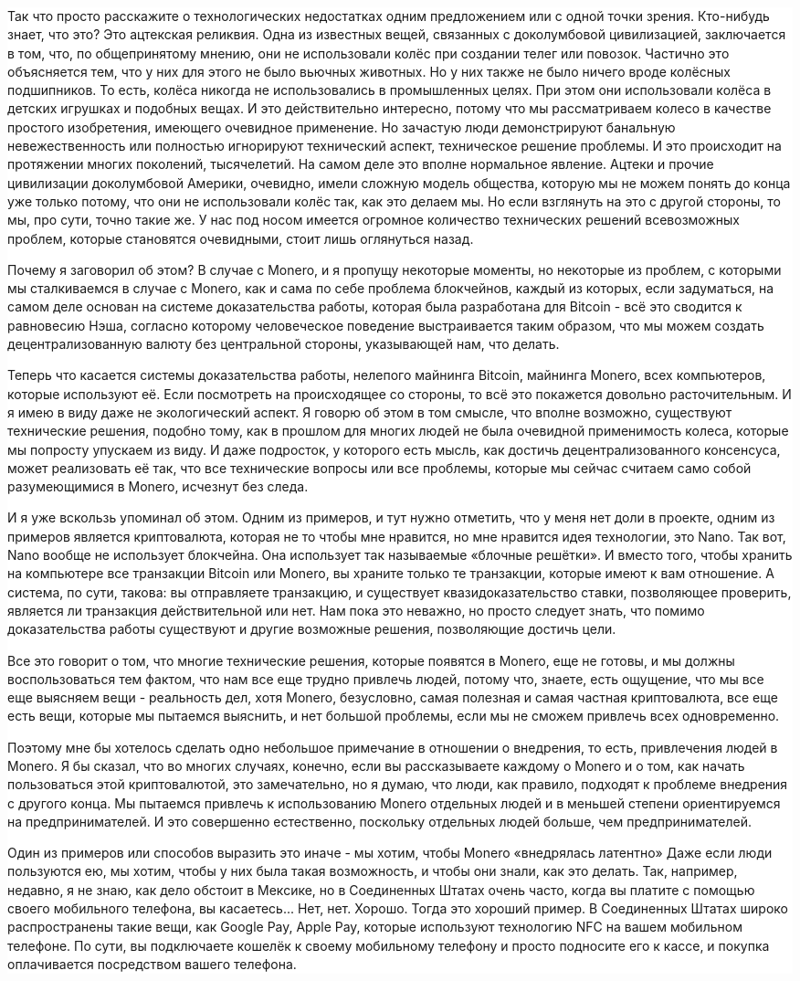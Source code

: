 Так что просто расскажите о технологических недостатках одним предложением или с одной точки зрения. Кто-нибудь знает, что это? Это ацтекская реликвия. Одна из известных вещей, связанных с доколумбовой цивилизацией, заключается в том, что, по общепринятому мнению, они не использовали колёс при создании телег или повозок. Частично это объясняется тем, что у них для этого не было вьючных животных. Но у них также не было ничего вроде колёсных подшипников. То есть, колёса никогда не использовались в промышленных целях. При этом они использовали колёса в детских игрушках и подобных вещах. И это действительно интересно, потому что мы рассматриваем колесо в качестве простого изобретения, имеющего очевидное применение. Но зачастую люди демонстрируют банальную невежественность или полностью игнорируют технический аспект, техническое решение проблемы. И это происходит на протяжении многих поколений, тысячелетий. На самом деле это вполне нормальное явление. Ацтеки и прочие цивилизации доколумбовой Америки, очевидно, имели сложную модель общества, которую мы не можем понять до конца уже только потому, что они не использовали колёс так, как это делаем мы. Но если взглянуть на это с другой стороны, то мы, про сути, точно такие же. У нас под носом имеется огромное количество технических решений всевозможных проблем, которые становятся очевидными, стоит лишь оглянуться назад.

Почему я заговорил об этом? В случае с Monero, и я пропущу некоторые моменты, но некоторые из проблем, с которыми мы сталкиваемся в случае с Monero, как и сама по себе проблема блокчейнов, каждый из которых, если задуматься, на самом деле основан на системе доказательства работы, которая была разработана для Bitcoin - всё это сводится к равновесию Нэша, согласно которому человеческое поведение выстраивается таким образом, что мы можем создать децентрализованную валюту без центральной стороны, указывающей нам, что делать.

Теперь что касается системы доказательства работы, нелепого майнинга Bitcoin, майнинга Monero, всех компьютеров, которые используют её. Если посмотреть на происходящее со стороны, то всё это покажется довольно расточительным. И я имею в виду даже не экологический аспект. Я говорю об этом в том смысле, что вполне возможно, существуют технические решения, подобно тому, как в прошлом для многих людей не была очевидной применимость колеса, которые мы попросту упускаем из виду. И даже подросток, у которого есть мысль, как достичь децентрализованного консенсуса, может реализовать её так, что все технические вопросы или все проблемы, которые мы сейчас считаем само собой разумеющимися в Monero, исчезнут без следа.

И я уже вскользь упоминал об этом. Одним из примеров, и тут нужно отметить, что у меня нет доли в проекте, одним из примеров является криптовалюта, которая не то чтобы мне нравится, но мне нравится идея технологии, это Nano. Так вот, Nano вообще не использует блокчейна. Она использует так называемые «блочные решётки». И вместо того, чтобы хранить на компьютере все транзакции Bitcoin или Monero, вы храните только те транзакции, которые имеют к вам отношение. А система, по сути, такова: вы отправляете транзакцию, и существует квазидоказательство ставки, позволяющее проверить, является ли транзакция действительной или нет. Нам пока это неважно, но просто следует знать, что помимо доказательства работы существуют и другие возможные решения, позволяющие достичь цели.

Все это говорит о том, что многие технические решения, которые появятся в Monero, еще не готовы, и мы должны воспользоваться тем фактом, что нам все еще трудно привлечь людей, потому что, знаете, есть ощущение, что мы все еще выясняем вещи - реальность дел, хотя Monero, безусловно, самая полезная и самая частная криптовалюта, все еще есть вещи, которые мы пытаемся выяснить, и нет большой проблемы, если мы не сможем привлечь всех одновременно.

Поэтому мне бы хотелось сделать одно небольшое примечание в отношении о внедрения, то есть, привлечения людей в Monero. Я бы сказал, что во многих случаях, конечно, если вы рассказываете каждому о Monero и о том, как начать пользоваться этой криптовалютой, это замечательно, но я думаю, что люди, как правило, подходят к проблеме внедрения с другого конца. Мы пытаемся привлечь к использованию Monero отдельных людей и в меньшей степени ориентируемся на предпринимателей. И это совершенно естественно, поскольку отдельных людей больше, чем предпринимателей.

Один из примеров или способов выразить это иначе - мы хотим, чтобы Monero «внедрялась латентно» Даже если люди пользуются ею, мы хотим, чтобы у них была такая возможность, и чтобы они знали, как это делать. Так, например, недавно, я не знаю, как дело обстоит в Мексике, но в Соединенных Штатах очень часто, когда вы платите с помощью своего мобильного телефона, вы касаетесь... Нет, нет. Хорошо. Тогда это хороший пример. В Соединенных Штатах широко распространены такие вещи, как Google Pay, Apple Pay, которые используют технологию NFC на вашем мобильном телефоне. По сути, вы подключаете кошелёк к своему мобильному телефону и просто подносите его к кассе, и покупка оплачивается посредством вашего телефона.
